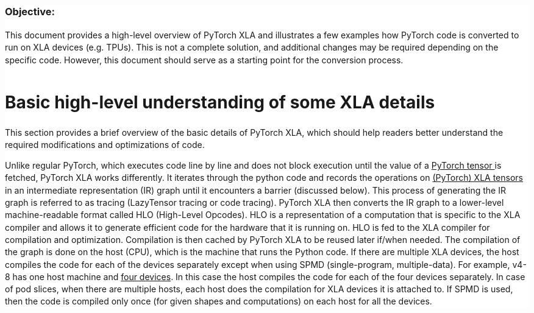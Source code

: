 ### **Objective:**
This document provides a high-level overview of PyTorch XLA and illustrates a
few examples how PyTorch code is converted to run on XLA devices (e.g. TPUs).
This is not a complete solution, and additional changes may be required
depending on the specific code. However, this document should serve as a
starting point for the conversion process.


# Basic high-level understanding of some XLA details
This section provides a brief overview of the basic details of PyTorch XLA,
 which should help readers better understand the required modifications and
 optimizations of code.

Unlike regular PyTorch, which executes code line by line and does not block execution until the value of a <ins> PyTorch tensor </ins> is fetched, PyTorch XLA works differently. It iterates through the python code and records the operations on <ins> (PyTorch) XLA tensors </ins> in an intermediate representation (IR) graph until it encounters a barrier (discussed below). This process of generating the IR graph is referred to as tracing (LazyTensor tracing or code tracing). PyTorch XLA then converts the IR graph to a lower-level machine-readable format called HLO (High-Level Opcodes). HLO is a representation of a computation that is specific to the XLA compiler and allows it to generate efficient code for the hardware that it is running on. HLO is fed to the XLA compiler for compilation and optimization. Compilation is then cached by PyTorch XLA to be reused later if/when needed. The compilation of the graph is done on the host (CPU), which is the machine that runs the Python code. If there are multiple XLA devices, the host compiles the code for each of the devices separately except when using SPMD (single-program, multiple-data). For example, v4-8 has one host machine and [four devices](https://cloud.google.com/tpu/docs/system-architecture-tpu-vm#tpu_v4). In this case the host compiles the code for each of the four devices separately. In case of pod slices, when there are multiple hosts, each host does the compilation for XLA devices it is attached to. If SPMD is used, then the code is compiled only once (for given shapes and computations) on each host for all the devices.
